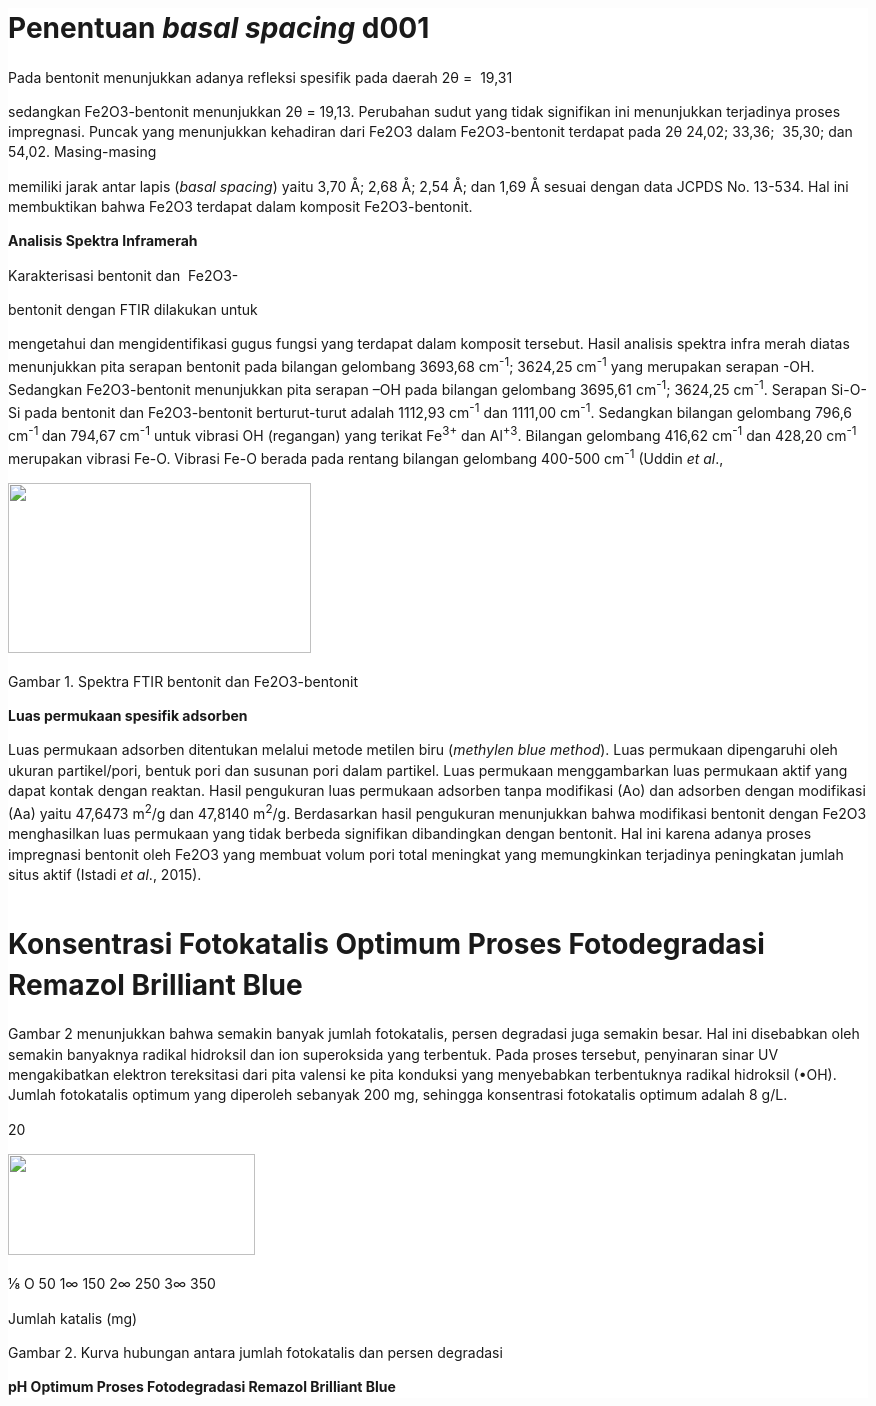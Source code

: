 <h1><a name="bookmark10"></a><span class="font3" style="font-weight:bold;"><a name="bookmark11"></a>Penentuan </span><span class="font3" style="font-weight:bold;font-style:italic;">basal spacing</span><span class="font3" style="font-weight:bold;"> d</span><span class="font0" style="font-weight:bold;">001</span></h1>
<p><span class="font3">Pada bentonit menunjukkan adanya refleksi spesifik pada daerah 2θ = &nbsp;19,31</span></p>
<p><span class="font3">sedangkan Fe</span><span class="font0">2</span><span class="font3">O</span><span class="font0">3</span><span class="font3">-bentonit menunjukkan 2θ = 19,13. Perubahan sudut yang tidak signifikan ini menunjukkan terjadinya proses impregnasi. Puncak yang menunjukkan kehadiran dari Fe</span><span class="font0">2</span><span class="font3">O</span><span class="font0">3 </span><span class="font3">dalam Fe</span><span class="font0">2</span><span class="font3">O</span><span class="font0">3</span><span class="font3">-bentonit terdapat pada 2θ 24,02; 33,36; &nbsp;35,30; dan 54,02. Masing-masing</span></p>
<p><span class="font3">memiliki jarak antar lapis (</span><span class="font3" style="font-style:italic;">basal spacing</span><span class="font3">) yaitu 3,70 Å; 2,68 Å; 2,54 Å; dan 1,69 Å sesuai dengan data JCPDS No. 13-534. Hal ini membuktikan bahwa Fe</span><span class="font0">2</span><span class="font3">O</span><span class="font0">3 </span><span class="font3">terdapat dalam komposit Fe</span><span class="font0">2</span><span class="font3">O</span><span class="font0">3</span><span class="font3">-bentonit.</span></p>
<p><span class="font3" style="font-weight:bold;">Analisis Spektra Inframerah</span></p>
<p><span class="font3">Karakterisasi bentonit dan &nbsp;Fe</span><span class="font0">2</span><span class="font3">O</span><span class="font0">3</span><span class="font3">-</span></p>
<p><span class="font3">bentonit dengan FTIR dilakukan untuk</span></p>
<p><span class="font3">mengetahui dan mengidentifikasi gugus fungsi yang terdapat dalam komposit tersebut. Hasil analisis spektra infra merah diatas menunjukkan pita serapan bentonit pada bilangan gelombang 3693,68 cm<sup>-1</sup>; 3624,25 cm<sup>-1</sup> yang merupakan serapan -OH. Sedangkan Fe</span><span class="font0">2</span><span class="font3">O</span><span class="font0">3</span><span class="font3">-bentonit menunjukkan pita serapan –OH pada bilangan gelombang 3695,61 cm<sup>-1</sup>; 3624,25 cm<sup>-1</sup>. Serapan Si-O-Si pada bentonit dan Fe</span><span class="font0">2</span><span class="font3">O</span><span class="font0">3</span><span class="font3">-bentonit berturut-turut adalah 1112,93 cm<sup>-1</sup> dan 1111,00 cm<sup>-1</sup></span><span class="font0">. </span><span class="font3">Sedangkan bilangan gelombang 796,6 cm<sup>-1 </sup>dan 794,67 cm<sup>-1</sup> untuk vibrasi OH (regangan) yang terikat Fe<sup>3+</sup> dan Al<sup>+3</sup>. Bilangan gelombang 416,62 cm<sup>-1</sup> dan 428,20 cm<sup>-1</sup> merupakan vibrasi Fe-O. Vibrasi Fe-O berada pada rentang bilangan gelombang 400-500 cm<sup>-1</sup> (Uddin </span><span class="font3" style="font-style:italic;">et al</span><span class="font3">.,</span></p><img src="https://jurnal.harianregional.com/media/27550-1.jpg" alt="" style="width:227pt;height:127pt;">
<p><span class="font3">Gambar 1. Spektra FTIR bentonit dan Fe</span><span class="font0">2</span><span class="font3">O</span><span class="font0">3</span><span class="font3">-bentonit</span></p>
<p><span class="font3" style="font-weight:bold;">Luas permukaan spesifik adsorben</span></p>
<p><span class="font3">Luas permukaan adsorben ditentukan melalui metode metilen biru (</span><span class="font3" style="font-style:italic;">methylen blue method</span><span class="font3">). Luas permukaan dipengaruhi oleh ukuran partikel/pori, bentuk pori dan susunan pori dalam partikel. Luas permukaan menggambarkan luas permukaan aktif yang dapat kontak dengan reaktan. Hasil pengukuran luas permukaan adsorben tanpa modifikasi (Ao) dan adsorben dengan modifikasi (Aa) yaitu 47,6473 m<sup>2</sup>/g dan 47,8140 m<sup>2</sup>/g. Berdasarkan hasil pengukuran menunjukkan bahwa modifikasi bentonit dengan Fe</span><span class="font0">2</span><span class="font3">O</span><span class="font0">3 </span><span class="font3">menghasilkan luas permukaan yang tidak berbeda signifikan dibandingkan dengan bentonit. Hal ini karena adanya proses impregnasi bentonit oleh Fe</span><span class="font0">2</span><span class="font3">O</span><span class="font0">3 </span><span class="font3">yang membuat volum pori total meningkat yang memungkinkan terjadinya peningkatan jumlah situs aktif (Istadi </span><span class="font3" style="font-style:italic;">et al</span><span class="font3">., 2015).</span></p>
<h1><a name="bookmark12"></a><span class="font3" style="font-weight:bold;"><a name="bookmark13"></a>Konsentrasi Fotokatalis Optimum Proses Fotodegradasi Remazol Brilliant Blue</span></h1>
<p><span class="font3">Gambar 2 menunjukkan bahwa semakin banyak jumlah fotokatalis, persen degradasi juga semakin besar. Hal ini disebabkan oleh semakin banyaknya radikal hidroksil dan ion superoksida yang terbentuk. Pada proses tersebut, penyinaran sinar UV mengakibatkan elektron tereksitasi dari pita valensi ke pita konduksi yang menyebabkan terbentuknya radikal hidroksil (•OH). Jumlah fotokatalis optimum yang diperoleh sebanyak 200 mg, sehingga konsentrasi fotokatalis optimum adalah 8 g/L.</span></p>
<p><span class="font1">20</span></p><img src="https://jurnal.harianregional.com/media/27550-2.jpg" alt="" style="width:185pt;height:76pt;">
<p><span class="font1">⅛ O 50 1∞ 150 2∞ 250 3∞ 350</span></p>
<p><span class="font3">Jumlah katalis (mg)</span></p>
<p><span class="font3">Gambar 2. Kurva hubungan antara jumlah fotokatalis dan persen degradasi</span></p>
<p><span class="font3" style="font-weight:bold;">pH Optimum Proses Fotodegradasi Remazol Brilliant Blue</span></p>